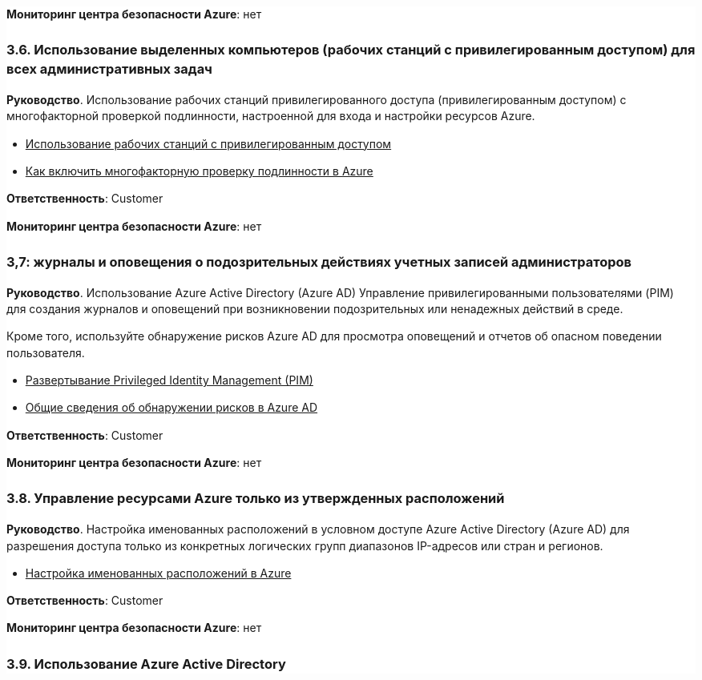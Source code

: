 **Мониторинг центра безопасности Azure**: нет

### <a name="36-use-dedicated-machines-privileged-access-workstations-for-all-administrative-tasks"></a>3.6. Использование выделенных компьютеров (рабочих станций с привилегированным доступом) для всех административных задач

**Руководство**. Использование рабочих станций привилегированного доступа (привилегированным доступом) с многофакторной проверкой подлинности, настроенной для входа и настройки ресурсов Azure. 

- [Использование рабочих станций с привилегированным доступом](https://4sysops.com/archives/understand-the-microsoft-privileged-access-workstation-paw-security-model/)

- [Как включить многофакторную проверку подлинности в Azure](../active-directory/authentication/howto-mfa-getstarted.md)

**Ответственность**: Customer

**Мониторинг центра безопасности Azure**: нет

### <a name="37-log-and-alert-on-suspicious-activities-from-administrative-accounts"></a>3,7: журналы и оповещения о подозрительных действиях учетных записей администраторов

**Руководство**. Использование Azure Active Directory (Azure AD) Управление привилегированными пользователями (PIM) для создания журналов и оповещений при возникновении подозрительных или ненадежных действий в среде.

Кроме того, используйте обнаружение рисков Azure AD для просмотра оповещений и отчетов об опасном поведении пользователя.

- [Развертывание Privileged Identity Management (PIM)](../active-directory/privileged-identity-management/pim-deployment-plan.md)

- [Общие сведения об обнаружении рисков в Azure AD](../active-directory/identity-protection/overview-identity-protection.md)

**Ответственность**: Customer

**Мониторинг центра безопасности Azure**: нет

### <a name="38-manage-azure-resources-from-only-approved-locations"></a>3.8. Управление ресурсами Azure только из утвержденных расположений

**Руководство**. Настройка именованных расположений в условном доступе Azure Active Directory (Azure AD) для разрешения доступа только из конкретных логических групп диапазонов IP-адресов или стран и регионов.

- [Настройка именованных расположений в Azure](../active-directory/reports-monitoring/quickstart-configure-named-locations.md)

**Ответственность**: Customer

**Мониторинг центра безопасности Azure**: нет

### <a name="39-use-azure-active-directory"></a>3.9. Использование Azure Active Directory
